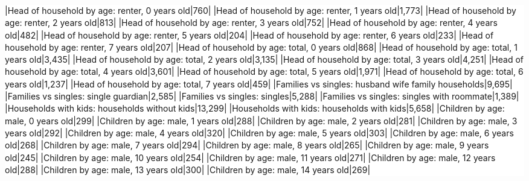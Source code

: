 |Head of household by age: renter, 0 years old|760|
|Head of household by age: renter, 1 years old|1,773|
|Head of household by age: renter, 2 years old|813|
|Head of household by age: renter, 3 years old|752|
|Head of household by age: renter, 4 years old|482|
|Head of household by age: renter, 5 years old|204|
|Head of household by age: renter, 6 years old|233|
|Head of household by age: renter, 7 years old|207|
|Head of household by age: total, 0 years old|868|
|Head of household by age: total, 1 years old|3,435|
|Head of household by age: total, 2 years old|3,135|
|Head of household by age: total, 3 years old|4,251|
|Head of household by age: total, 4 years old|3,601|
|Head of household by age: total, 5 years old|1,971|
|Head of household by age: total, 6 years old|1,237|
|Head of household by age: total, 7 years old|459|
|Families vs singles: husband wife family households|9,695|
|Families vs singles: single guardian|2,585|
|Families vs singles: singles|5,288|
|Families vs singles: singles with roommate|1,389|
|Households with kids: households without kids|13,299|
|Households with kids: households with kids|5,658|
|Children by age: male, 0 years old|299|
|Children by age: male, 1 years old|288|
|Children by age: male, 2 years old|281|
|Children by age: male, 3 years old|292|
|Children by age: male, 4 years old|320|
|Children by age: male, 5 years old|303|
|Children by age: male, 6 years old|268|
|Children by age: male, 7 years old|294|
|Children by age: male, 8 years old|265|
|Children by age: male, 9 years old|245|
|Children by age: male, 10 years old|254|
|Children by age: male, 11 years old|271|
|Children by age: male, 12 years old|288|
|Children by age: male, 13 years old|300|
|Children by age: male, 14 years old|269|